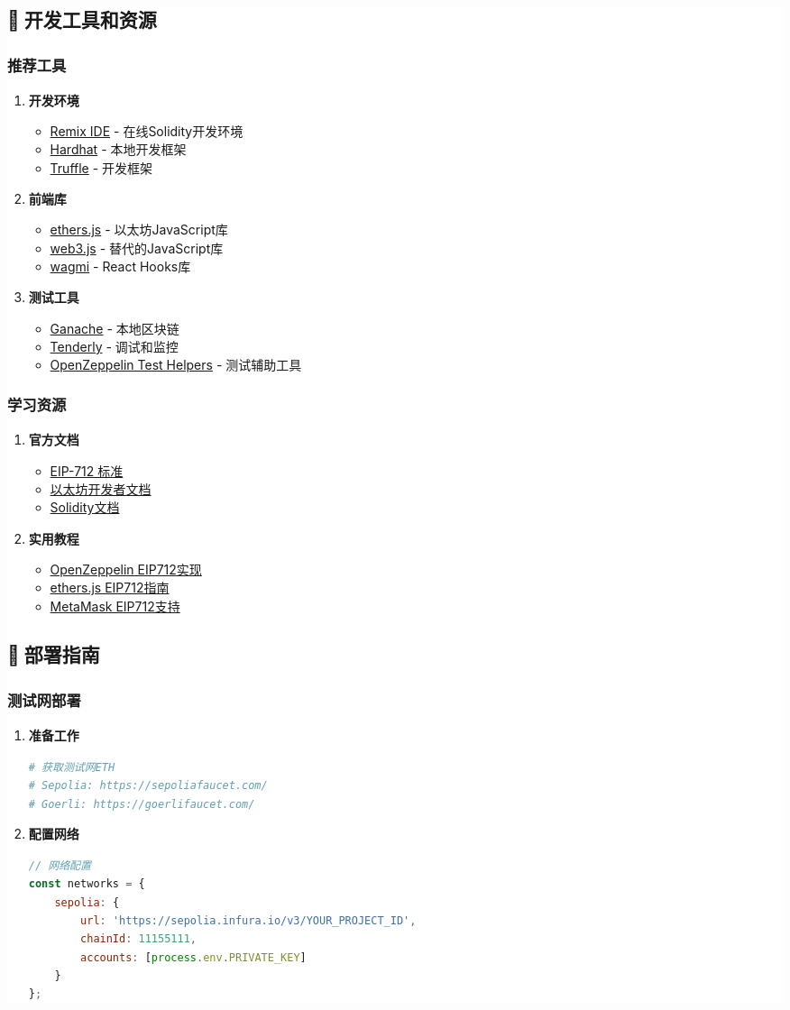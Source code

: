 ## 🔧 开发工具和资源

### 推荐工具

1. **开发环境**
   - [Remix IDE](https://remix.ethereum.org/) - 在线Solidity开发环境
   - [Hardhat](https://hardhat.org/) - 本地开发框架
   - [Truffle](https://trufflesuite.com/) - 开发框架

2. **前端库**
   - [ethers.js](https://docs.ethers.org/) - 以太坊JavaScript库
   - [web3.js](https://web3js.readthedocs.io/) - 替代的JavaScript库
   - [wagmi](https://wagmi.sh/) - React Hooks库

3. **测试工具**
   - [Ganache](https://trufflesuite.com/ganache/) - 本地区块链
   - [Tenderly](https://tenderly.co/) - 调试和监控
   - [OpenZeppelin Test Helpers](https://docs.openzeppelin.com/test-helpers/) - 测试辅助工具

### 学习资源

1. **官方文档**
   - [EIP-712 标准](https://eips.ethereum.org/EIPS/eip-712)
   - [以太坊开发者文档](https://ethereum.org/developers/)
   - [Solidity文档](https://docs.soliditylang.org/)

2. **实用教程**
   - [OpenZeppelin EIP712实现](https://docs.openzeppelin.com/contracts/4.x/api/utils#EIP712)
   - [ethers.js EIP712指南](https://docs.ethers.org/v5/api/signer/#Signer-signTypedData)
   - [MetaMask EIP712支持](https://docs.metamask.io/guide/signing-data.html)

## 🚀 部署指南

### 测试网部署

1. **准备工作**
   ```bash
   # 获取测试网ETH
   # Sepolia: https://sepoliafaucet.com/
   # Goerli: https://goerlifaucet.com/
   ```

2. **配置网络**
   ```javascript
   // 网络配置
   const networks = {
       sepolia: {
           url: 'https://sepolia.infura.io/v3/YOUR_PROJECT_ID',
           chainId: 11155111,
           accounts: [process.env.PRIVATE_KEY]
       }
   };
   ```

